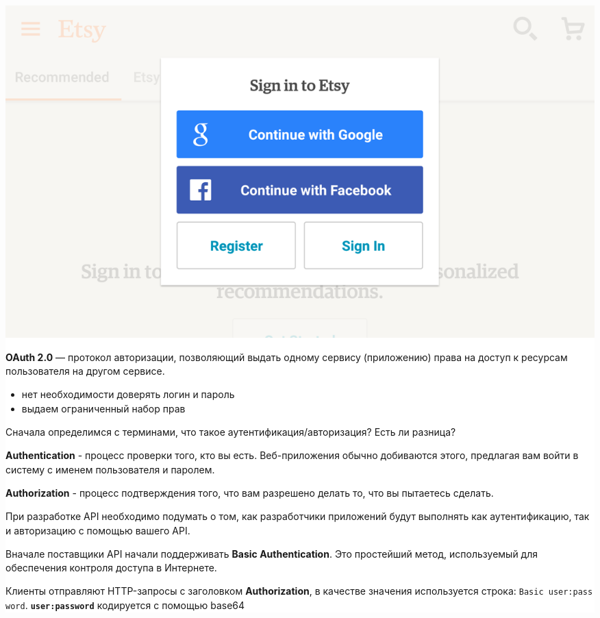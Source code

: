 <img src="./images/oauth_example2.png" alt="Пример OAuth">

**OAuth 2.0** — протокол авторизации, позволяющий выдать одному сервису (приложению) права на доступ к ресурсам пользователя на другом сервисе.

- нет необходимости доверять логин и пароль
- выдаем ограниченный набор прав



Сначала определимся с терминами, что такое аутентификация/авторизация? Есть ли разница?



**Authentication** - процесс проверки того, кто вы есть. Веб-приложения обычно добиваются этого, предлагая вам войти в систему с именем пользователя и паролем.



**Authorization** - процесс подтверждения того, что вам разрешено делать то, что вы пытаетесь сделать.



При разработке API необходимо подумать о том, как разработчики приложений будут выполнять как аутентификацию, так и авторизацию с помощью вашего API.



Вначале поставщики API начали поддерживать **Basic Authentication**. Это простейший метод, используемый для обеспечения контроля доступа в Интернете.



Клиенты отправляют HTTP-запросы с заголовком **Authorization**, в качестве значения используется строка: `Basic user:password`. **`user:password`** кодируется с помощью base64

